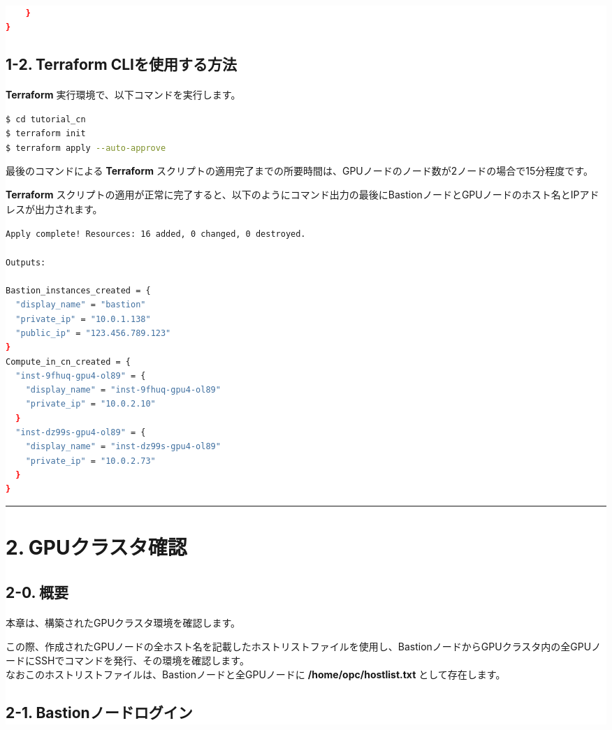 ```sh
    }
}
```

## 1-2. Terraform CLIを使用する方法

**Terraform** 実行環境で、以下コマンドを実行します。

```sh
$ cd tutorial_cn
$ terraform init
$ terraform apply --auto-approve
```

最後のコマンドによる **Terraform** スクリプトの適用完了までの所要時間は、GPUノードのノード数が2ノードの場合で15分程度です。

**Terraform** スクリプトの適用が正常に完了すると、以下のようにコマンド出力の最後にBastionノードとGPUノードのホスト名とIPアドレスが出力されます。

```sh
Apply complete! Resources: 16 added, 0 changed, 0 destroyed.

Outputs:

Bastion_instances_created = {
  "display_name" = "bastion"
  "private_ip" = "10.0.1.138"
  "public_ip" = "123.456.789.123"
}
Compute_in_cn_created = {
  "inst-9fhuq-gpu4-ol89" = {
    "display_name" = "inst-9fhuq-gpu4-ol89"
    "private_ip" = "10.0.2.10"
  }
  "inst-dz99s-gpu4-ol89" = {
    "display_name" = "inst-dz99s-gpu4-ol89"
    "private_ip" = "10.0.2.73"
  }
}
```

***
# 2. GPUクラスタ確認

## 2-0. 概要

本章は、構築されたGPUクラスタ環境を確認します。

この際、作成されたGPUノードの全ホスト名を記載したホストリストファイルを使用し、BastionノードからGPUクラスタ内の全GPUノードにSSHでコマンドを発行、その環境を確認します。  
なおこのホストリストファイルは、Bastionノードと全GPUノードに **/home/opc/hostlist.txt** として存在します。

## 2-1. Bastionノードログイン
